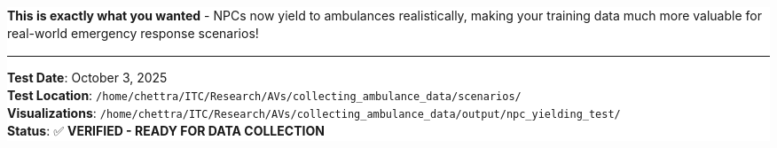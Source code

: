 **This is exactly what you wanted** - NPCs now yield to ambulances realistically, making your training data much more valuable for real-world emergency response scenarios!

---

**Test Date**: October 3, 2025  
**Test Location**: `/home/chettra/ITC/Research/AVs/collecting_ambulance_data/scenarios/`  
**Visualizations**: `/home/chettra/ITC/Research/AVs/collecting_ambulance_data/output/npc_yielding_test/`  
**Status**: ✅ **VERIFIED - READY FOR DATA COLLECTION**

